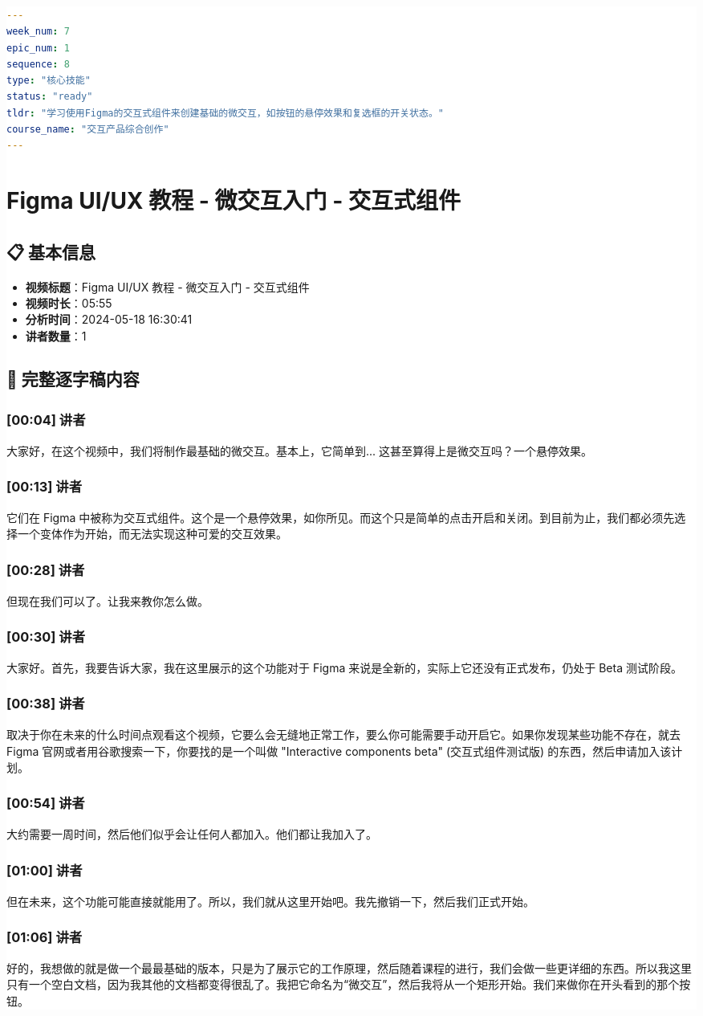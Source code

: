 ```yaml
---
week_num: 7
epic_num: 1
sequence: 8
type: "核心技能"
status: "ready"
tldr: "学习使用Figma的交互式组件来创建基础的微交互，如按钮的悬停效果和复选框的开关状态。"
course_name: "交互产品综合创作"
---
```


# Figma UI/UX 教程 - 微交互入门 - 交互式组件

## 📋 基本信息
- **视频标题**：Figma UI/UX 教程 - 微交互入门 - 交互式组件
- **视频时长**：05:55
- **分析时间**：2024-05-18 16:30:41
- **讲者数量**：1

## 📝 完整逐字稿内容

### [00:04] 讲者
大家好，在这个视频中，我们将制作最基础的微交互。基本上，它简单到... 这甚至算得上是微交互吗？一个悬停效果。

### [00:13] 讲者
它们在 Figma 中被称为交互式组件。这个是一个悬停效果，如你所见。而这个只是简单的点击开启和关闭。到目前为止，我们都必须先选择一个变体作为开始，而无法实现这种可爱的交互效果。

### [00:28] 讲者
但现在我们可以了。让我来教你怎么做。

### [00:30] 讲者
大家好。首先，我要告诉大家，我在这里展示的这个功能对于 Figma 来说是全新的，实际上它还没有正式发布，仍处于 Beta 测试阶段。

### [00:38] 讲者
取决于你在未来的什么时间点观看这个视频，它要么会无缝地正常工作，要么你可能需要手动开启它。如果你发现某些功能不存在，就去 Figma 官网或者用谷歌搜索一下，你要找的是一个叫做 "Interactive components beta" (交互式组件测试版) 的东西，然后申请加入该计划。

### [00:54] 讲者
大约需要一周时间，然后他们似乎会让任何人都加入。他们都让我加入了。

### [01:00] 讲者
但在未来，这个功能可能直接就能用了。所以，我们就从这里开始吧。我先撤销一下，然后我们正式开始。

### [01:06] 讲者
好的，我想做的就是做一个最最基础的版本，只是为了展示它的工作原理，然后随着课程的进行，我们会做一些更详细的东西。所以我这里只有一个空白文档，因为我其他的文档都变得很乱了。我把它命名为“微交互”，然后我将从一个矩形开始。我们来做你在开头看到的那个按钮。
